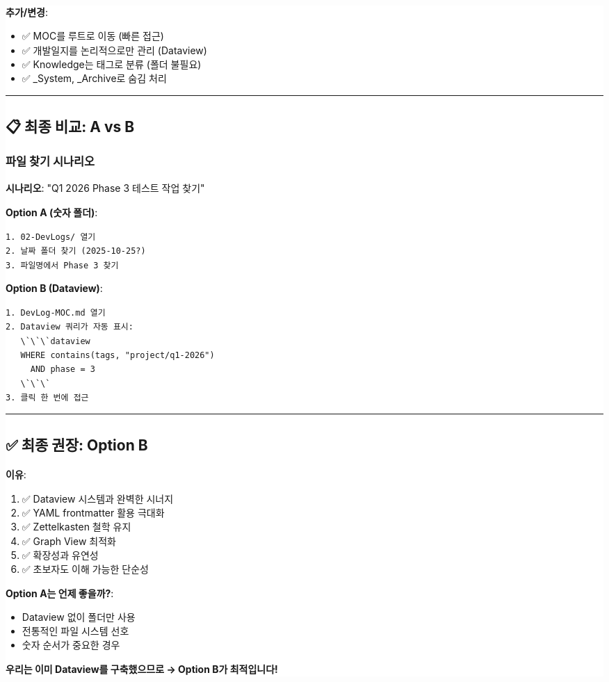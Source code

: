 **추가/변경**:
- ✅ MOC를 루트로 이동 (빠른 접근)
- ✅ 개발일지를 논리적으로만 관리 (Dataview)
- ✅ Knowledge는 태그로 분류 (폴더 불필요)
- ✅ _System, _Archive로 숨김 처리

---

## 📋 최종 비교: A vs B

### 파일 찾기 시나리오

**시나리오**: "Q1 2026 Phase 3 테스트 작업 찾기"

**Option A (숫자 폴더)**:
```
1. 02-DevLogs/ 열기
2. 날짜 폴더 찾기 (2025-10-25?)
3. 파일명에서 Phase 3 찾기
```

**Option B (Dataview)**:
```
1. DevLog-MOC.md 열기
2. Dataview 쿼리가 자동 표시:
   \`\`\`dataview
   WHERE contains(tags, "project/q1-2026")
     AND phase = 3
   \`\`\`
3. 클릭 한 번에 접근
```

---

## ✅ 최종 권장: Option B

**이유**:
1. ✅ Dataview 시스템과 완벽한 시너지
2. ✅ YAML frontmatter 활용 극대화
3. ✅ Zettelkasten 철학 유지
4. ✅ Graph View 최적화
5. ✅ 확장성과 유연성
6. ✅ 초보자도 이해 가능한 단순성

**Option A는 언제 좋을까?**:
- Dataview 없이 폴더만 사용
- 전통적인 파일 시스템 선호
- 숫자 순서가 중요한 경우

**우리는 이미 Dataview를 구축했으므로 → Option B가 최적입니다!**
